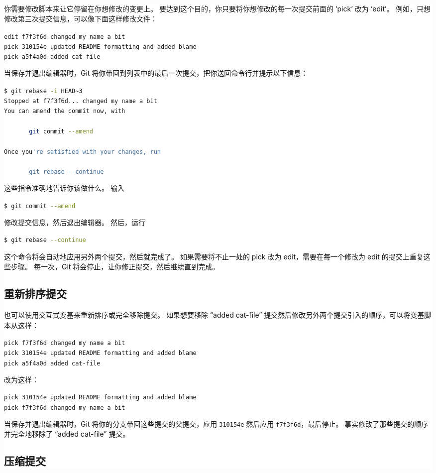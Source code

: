 你需要修改脚本来让它停留在你想修改的变更上。 要达到这个目的，你只要将你想修改的每一次提交前面的 ‘pick’ 改为 ‘edit’。 例如，只想修改第三次提交信息，可以像下面这样修改文件：

```sh
edit f7f3f6d changed my name a bit
pick 310154e updated README formatting and added blame
pick a5f4a0d added cat-file
```

当保存并退出编辑器时，Git 将你带回到列表中的最后一次提交，把你送回命令行并提示以下信息：

```sh
$ git rebase -i HEAD~3
Stopped at f7f3f6d... changed my name a bit
You can amend the commit now, with

       git commit --amend

Once you're satisfied with your changes, run

       git rebase --continue
```

这些指令准确地告诉你该做什么。 输入

```sh
$ git commit --amend
```

修改提交信息，然后退出编辑器。 然后，运行

```sh
$ git rebase --continue
```

这个命令将会自动地应用另外两个提交，然后就完成了。 如果需要将不止一处的 pick 改为 edit，需要在每一个修改为 edit 的提交上重复这些步骤。 每一次，Git 将会停止，让你修正提交，然后继续直到完成。

## 重新排序提交

也可以使用交互式变基来重新排序或完全移除提交。 如果想要移除 “added cat-file” 提交然后修改另外两个提交引入的顺序，可以将变基脚本从这样：

```sh
pick f7f3f6d changed my name a bit
pick 310154e updated README formatting and added blame
pick a5f4a0d added cat-file
```

改为这样：

```sh
pick 310154e updated README formatting and added blame
pick f7f3f6d changed my name a bit
```

当保存并退出编辑器时，Git 将你的分支带回这些提交的父提交，应用 `310154e` 然后应用 `f7f3f6d`，最后停止。 事实修改了那些提交的顺序并完全地移除了 “added cat-file” 提交。

## 压缩提交
